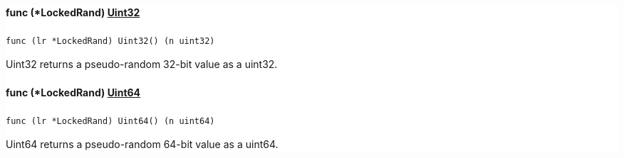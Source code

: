 #### func (*LockedRand) [Uint32](locked_rand.go#L40)

`func (lr *LockedRand) Uint32() (n uint32)`

Uint32 returns a pseudo-random 32-bit value as a uint32.

#### func (*LockedRand) [Uint64](locked_rand.go#L48)

`func (lr *LockedRand) Uint64() (n uint64)`

Uint64 returns a pseudo-random 64-bit value as a uint64.

